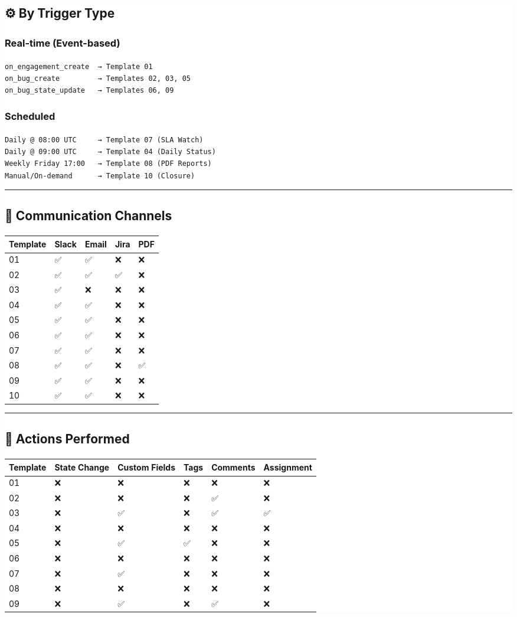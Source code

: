 
## ⚙️ By Trigger Type

### **Real-time (Event-based)**
```
on_engagement_create  → Template 01
on_bug_create         → Templates 02, 03, 05
on_bug_state_update   → Templates 06, 09
```

### **Scheduled**
```
Daily @ 08:00 UTC     → Template 07 (SLA Watch)
Daily @ 09:00 UTC     → Template 04 (Daily Status)
Weekly Friday 17:00   → Template 08 (PDF Reports)
Manual/On-demand      → Template 10 (Closure)
```

---

## 📧 Communication Channels

| Template | Slack | Email | Jira | PDF |
|----------|-------|-------|------|-----|
| 01 | ✅ | ✅ | ❌ | ❌ |
| 02 | ✅ | ✅ | ✅ | ❌ |
| 03 | ✅ | ❌ | ❌ | ❌ |
| 04 | ✅ | ✅ | ❌ | ❌ |
| 05 | ✅ | ✅ | ❌ | ❌ |
| 06 | ✅ | ✅ | ❌ | ❌ |
| 07 | ✅ | ✅ | ❌ | ❌ |
| 08 | ✅ | ✅ | ❌ | ✅ |
| 09 | ✅ | ✅ | ❌ | ❌ |
| 10 | ✅ | ✅ | ❌ | ❌ |

---

## 🔧 Actions Performed

| Template | State Change | Custom Fields | Tags | Comments | Assignment |
|----------|-------------|---------------|------|----------|------------|
| 01 | ❌ | ❌ | ❌ | ❌ | ❌ |
| 02 | ❌ | ❌ | ❌ | ✅ | ❌ |
| 03 | ❌ | ✅ | ❌ | ✅ | ✅ |
| 04 | ❌ | ❌ | ❌ | ❌ | ❌ |
| 05 | ❌ | ✅ | ✅ | ❌ | ❌ |
| 06 | ❌ | ❌ | ❌ | ❌ | ❌ |
| 07 | ❌ | ✅ | ❌ | ❌ | ❌ |
| 08 | ❌ | ❌ | ❌ | ❌ | ❌ |
| 09 | ❌ | ✅ | ❌ | ✅ | ❌ |